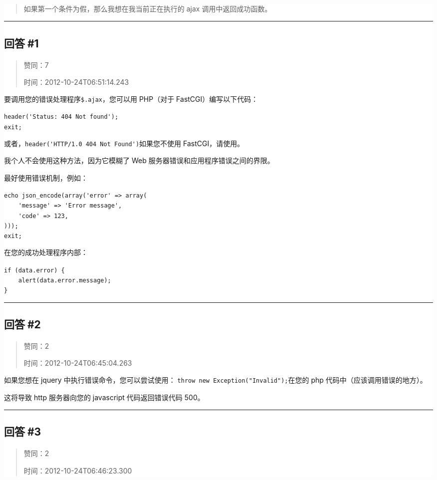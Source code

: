 > 如果第一个条件为假，那么我想在我当前正在执行的 ajax 调用中返回成功函数。

* * *

## 回答 #1

> 赞同：7
> 
> 时间：2012-10-24T06:51:14.243

要调用您的错误处理程序`$.ajax`，您可以用 PHP（对于 FastCGI）编写以下代码：

```
header('Status: 404 Not found');
exit; 
```

或者，`header('HTTP/1.0 404 Not Found')`如果您不使用 FastCGI，请使用。

我个人不会使用这种方法，因为它模糊了 Web 服务器错误和应用程序错误之间的界限。

最好使用错误机制，例如：

```
echo json_encode(array('error' => array(
    'message' => 'Error message',
    'code' => 123,
)));
exit; 
```

在您的成功处理程序内部：

```
if (data.error) {
    alert(data.error.message);
} 
```

* * *

## 回答 #2

> 赞同：2
> 
> 时间：2012-10-24T06:45:04.263

如果您想在 jquery 中执行错误命令，您可以尝试使用： `throw new Exception("Invalid");`在您的 php 代码中（应该调用错误的地方）。

这将导致 http 服务器向您的 javascript 代码返回错误代码 500。

* * *

## 回答 #3

> 赞同：2
> 
> 时间：2012-10-24T06:46:23.300
